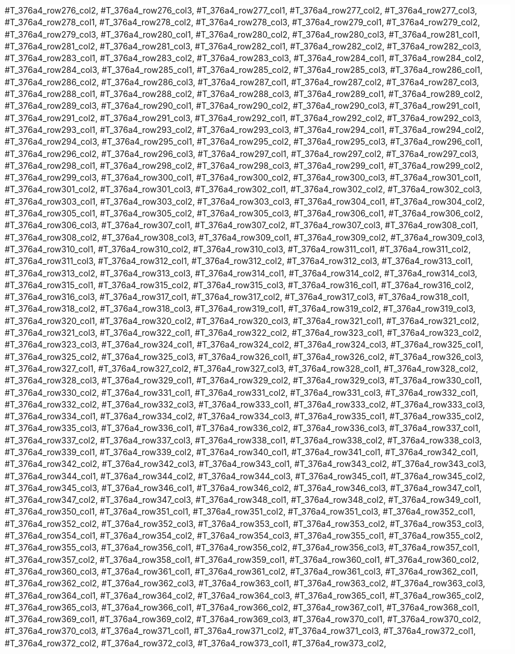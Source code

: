 #T_376a4_row276_col2, #T_376a4_row276_col3, #T_376a4_row277_col1, #T_376a4_row277_col2, #T_376a4_row277_col3, #T_376a4_row278_col1, #T_376a4_row278_col2, #T_376a4_row278_col3, #T_376a4_row279_col1, #T_376a4_row279_col2, #T_376a4_row279_col3, #T_376a4_row280_col1, #T_376a4_row280_col2, #T_376a4_row280_col3, #T_376a4_row281_col1, #T_376a4_row281_col2, #T_376a4_row281_col3, #T_376a4_row282_col1, #T_376a4_row282_col2, #T_376a4_row282_col3, #T_376a4_row283_col1, #T_376a4_row283_col2, #T_376a4_row283_col3, #T_376a4_row284_col1, #T_376a4_row284_col2, #T_376a4_row284_col3, #T_376a4_row285_col1, #T_376a4_row285_col2, #T_376a4_row285_col3, #T_376a4_row286_col1, #T_376a4_row286_col2, #T_376a4_row286_col3, #T_376a4_row287_col1, #T_376a4_row287_col2, #T_376a4_row287_col3, #T_376a4_row288_col1, #T_376a4_row288_col2, #T_376a4_row288_col3, #T_376a4_row289_col1, #T_376a4_row289_col2, #T_376a4_row289_col3, #T_376a4_row290_col1, #T_376a4_row290_col2, #T_376a4_row290_col3, #T_376a4_row291_col1, #T_376a4_row291_col2, #T_376a4_row291_col3, #T_376a4_row292_col1, #T_376a4_row292_col2, #T_376a4_row292_col3, #T_376a4_row293_col1, #T_376a4_row293_col2, #T_376a4_row293_col3, #T_376a4_row294_col1, #T_376a4_row294_col2, #T_376a4_row294_col3, #T_376a4_row295_col1, #T_376a4_row295_col2, #T_376a4_row295_col3, #T_376a4_row296_col1, #T_376a4_row296_col2, #T_376a4_row296_col3, #T_376a4_row297_col1, #T_376a4_row297_col2, #T_376a4_row297_col3, #T_376a4_row298_col1, #T_376a4_row298_col2, #T_376a4_row298_col3, #T_376a4_row299_col1, #T_376a4_row299_col2, #T_376a4_row299_col3, #T_376a4_row300_col1, #T_376a4_row300_col2, #T_376a4_row300_col3, #T_376a4_row301_col1, #T_376a4_row301_col2, #T_376a4_row301_col3, #T_376a4_row302_col1, #T_376a4_row302_col2, #T_376a4_row302_col3, #T_376a4_row303_col1, #T_376a4_row303_col2, #T_376a4_row303_col3, #T_376a4_row304_col1, #T_376a4_row304_col2, #T_376a4_row305_col1, #T_376a4_row305_col2, #T_376a4_row305_col3, #T_376a4_row306_col1, #T_376a4_row306_col2, #T_376a4_row306_col3, #T_376a4_row307_col1, #T_376a4_row307_col2, #T_376a4_row307_col3, #T_376a4_row308_col1, #T_376a4_row308_col2, #T_376a4_row308_col3, #T_376a4_row309_col1, #T_376a4_row309_col2, #T_376a4_row309_col3, #T_376a4_row310_col1, #T_376a4_row310_col2, #T_376a4_row310_col3, #T_376a4_row311_col1, #T_376a4_row311_col2, #T_376a4_row311_col3, #T_376a4_row312_col1, #T_376a4_row312_col2, #T_376a4_row312_col3, #T_376a4_row313_col1, #T_376a4_row313_col2, #T_376a4_row313_col3, #T_376a4_row314_col1, #T_376a4_row314_col2, #T_376a4_row314_col3, #T_376a4_row315_col1, #T_376a4_row315_col2, #T_376a4_row315_col3, #T_376a4_row316_col1, #T_376a4_row316_col2, #T_376a4_row316_col3, #T_376a4_row317_col1, #T_376a4_row317_col2, #T_376a4_row317_col3, #T_376a4_row318_col1, #T_376a4_row318_col2, #T_376a4_row318_col3, #T_376a4_row319_col1, #T_376a4_row319_col2, #T_376a4_row319_col3, #T_376a4_row320_col1, #T_376a4_row320_col2, #T_376a4_row320_col3, #T_376a4_row321_col1, #T_376a4_row321_col2, #T_376a4_row321_col3, #T_376a4_row322_col1, #T_376a4_row322_col2, #T_376a4_row323_col1, #T_376a4_row323_col2, #T_376a4_row323_col3, #T_376a4_row324_col1, #T_376a4_row324_col2, #T_376a4_row324_col3, #T_376a4_row325_col1, #T_376a4_row325_col2, #T_376a4_row325_col3, #T_376a4_row326_col1, #T_376a4_row326_col2, #T_376a4_row326_col3, #T_376a4_row327_col1, #T_376a4_row327_col2, #T_376a4_row327_col3, #T_376a4_row328_col1, #T_376a4_row328_col2, #T_376a4_row328_col3, #T_376a4_row329_col1, #T_376a4_row329_col2, #T_376a4_row329_col3, #T_376a4_row330_col1, #T_376a4_row330_col2, #T_376a4_row331_col1, #T_376a4_row331_col2, #T_376a4_row331_col3, #T_376a4_row332_col1, #T_376a4_row332_col2, #T_376a4_row332_col3, #T_376a4_row333_col1, #T_376a4_row333_col2, #T_376a4_row333_col3, #T_376a4_row334_col1, #T_376a4_row334_col2, #T_376a4_row334_col3, #T_376a4_row335_col1, #T_376a4_row335_col2, #T_376a4_row335_col3, #T_376a4_row336_col1, #T_376a4_row336_col2, #T_376a4_row336_col3, #T_376a4_row337_col1, #T_376a4_row337_col2, #T_376a4_row337_col3, #T_376a4_row338_col1, #T_376a4_row338_col2, #T_376a4_row338_col3, #T_376a4_row339_col1, #T_376a4_row339_col2, #T_376a4_row340_col1, #T_376a4_row341_col1, #T_376a4_row342_col1, #T_376a4_row342_col2, #T_376a4_row342_col3, #T_376a4_row343_col1, #T_376a4_row343_col2, #T_376a4_row343_col3, #T_376a4_row344_col1, #T_376a4_row344_col2, #T_376a4_row344_col3, #T_376a4_row345_col1, #T_376a4_row345_col2, #T_376a4_row345_col3, #T_376a4_row346_col1, #T_376a4_row346_col2, #T_376a4_row346_col3, #T_376a4_row347_col1, #T_376a4_row347_col2, #T_376a4_row347_col3, #T_376a4_row348_col1, #T_376a4_row348_col2, #T_376a4_row349_col1, #T_376a4_row350_col1, #T_376a4_row351_col1, #T_376a4_row351_col2, #T_376a4_row351_col3, #T_376a4_row352_col1, #T_376a4_row352_col2, #T_376a4_row352_col3, #T_376a4_row353_col1, #T_376a4_row353_col2, #T_376a4_row353_col3, #T_376a4_row354_col1, #T_376a4_row354_col2, #T_376a4_row354_col3, #T_376a4_row355_col1, #T_376a4_row355_col2, #T_376a4_row355_col3, #T_376a4_row356_col1, #T_376a4_row356_col2, #T_376a4_row356_col3, #T_376a4_row357_col1, #T_376a4_row357_col2, #T_376a4_row358_col1, #T_376a4_row359_col1, #T_376a4_row360_col1, #T_376a4_row360_col2, #T_376a4_row360_col3, #T_376a4_row361_col1, #T_376a4_row361_col2, #T_376a4_row361_col3, #T_376a4_row362_col1, #T_376a4_row362_col2, #T_376a4_row362_col3, #T_376a4_row363_col1, #T_376a4_row363_col2, #T_376a4_row363_col3, #T_376a4_row364_col1, #T_376a4_row364_col2, #T_376a4_row364_col3, #T_376a4_row365_col1, #T_376a4_row365_col2, #T_376a4_row365_col3, #T_376a4_row366_col1, #T_376a4_row366_col2, #T_376a4_row367_col1, #T_376a4_row368_col1, #T_376a4_row369_col1, #T_376a4_row369_col2, #T_376a4_row369_col3, #T_376a4_row370_col1, #T_376a4_row370_col2, #T_376a4_row370_col3, #T_376a4_row371_col1, #T_376a4_row371_col2, #T_376a4_row371_col3, #T_376a4_row372_col1, #T_376a4_row372_col2, #T_376a4_row372_col3, #T_376a4_row373_col1, #T_376a4_row373_col2,